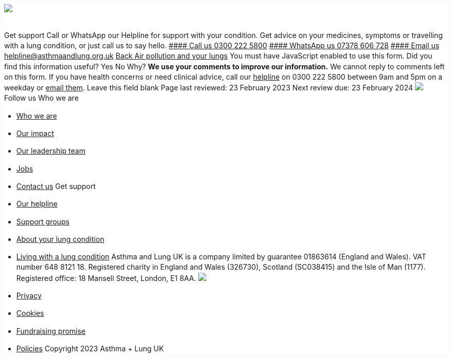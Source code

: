 ![](/themes/custom/asthma-lung-uk/images/slash-forward.png)
## 
 Get support
Call or WhatsApp our Helpline for support with your condition. Get advice on your medicines, symptoms or travelling with a lung condition, or just call us to say hello.
[#### Call us
 0300 222 5800](tel:+443002225800)
[#### WhatsApp us
 07378 606 728](https://wa.me/447378606728)
[#### Email us
 helpline@asthmaandlung.org.uk](mailto:helpline@asthmaandlung.org.uk)
[Back
Air pollution and your lungs](/living-with/air-pollution/your-lungs)
You must have JavaScript enabled to use this form.
Did you find this information useful?
Yes
No
Why?
**We use your comments to improve our information.** We cannot reply to comments left on this form. If you have health concerns or need clinical advice, call our [helpline](/helpline) on 0300 222 5800 between 9am and 5pm on a weekday or [email them](/helpline).
Leave this field blank
Page last reviewed: 
23 February 2023
Next review due: 
23 February 2024
 [![](/sites/default/files/2023-01/footer-logo%20%281%29.png)](/ "Homepage")
Follow us
 Who we are
 
* [Who we are](/about-us/who-we-are)
* [Our impact](/about-us/our-impact)
* [Our leadership team](/about-us/our-leadership-team)
* [Jobs](/work-us)
* [Contact us](/about-us/contact-us)
 Get support
 
* [Our helpline](/helpline)
* [Support groups](/help/support-network)
* [About your lung condition](/conditions)
* [Living with a lung condition](/living-with)
Asthma and Lung UK is a company limited by guarantee 01863614 (England and Wales). VAT number 648 8121 18.
Registered charity in England and Wales (326730), Scotland (SC038415) and the Isle of Man (1177). Registered office: 18 Mansell Street, London, E1 8AA.
[![](/sites/default/files/2023-01/reg-logo%20%281%29.png)](https://www.fundraisingregulator.org.uk)
![]()
![]()
* [Privacy](/privacy-policy)
* [Cookies](/cookies-how-we-use-them)
* [Fundraising promise](/fundraising-promise)
* [Policies](/about-us/policies)
 Copyright 2023 Asthma + Lung UK
 

